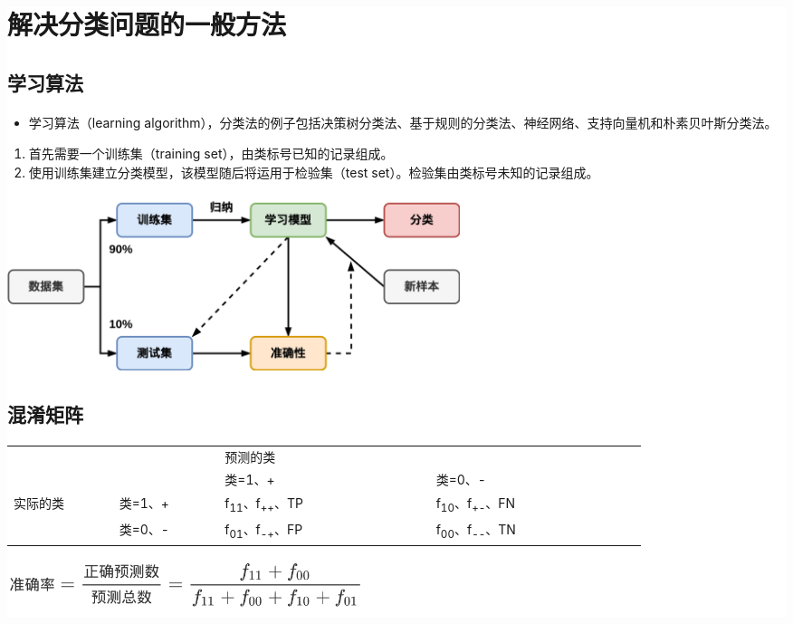 # 解决分类问题的一般方法

##  学习算法

- 学习算法（learning algorithm），分类法的例子包括决策树分类法、基于规则的分类法、神经网络、支持向量机和朴素贝叶斯分类法。

1. 首先需要一个训练集（training set），由类标号已知的记录组成。
2. 使用训练集建立分类模型，该模型随后将运用于检验集（test set）。检验集由类标号未知的记录组成。

<img src="../../pictures/DM-建立分类模型的一般方法.drawio.svg" width="500"/>  

## 混淆矩阵

<table>
    <tr>
        <td rowspan="2" colspan="2"></td>
        <td colspan="2">预测的类</td>
    </tr>
    <tr>
        <td>类=1、+</td>
        <td>类=0、-</td>
    </tr>
    <tr>
        <td width="10%" rowspan="2">实际的类</td>
        <td width="10%">类=1、+</td>
        <td width="20%">f<sub>11</sub>、f<sub>++</sub>、TP</td>
        <td width="20%">f<sub>10</sub>、f<sub>+-</sub>、FN</td>
    </tr>
    <tr>
        <td>类=0、-</td>
        <td>f<sub>01</sub>、f<sub>-+</sub>、FP</td>
        <td>f<sub>00</sub>、f<sub>--</sub>、TN</td>
    </tr>
</table>
<img src="../../pictures/2024-03-15_14-41.png" width="400"/> 
